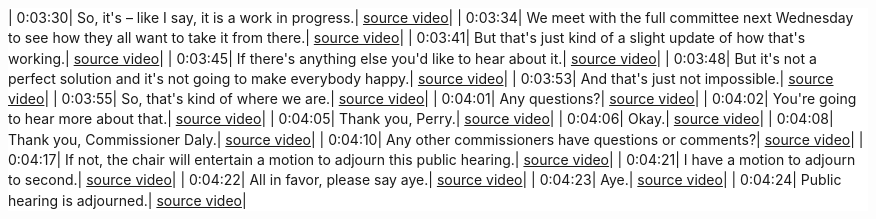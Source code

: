 | 0:03:30| So, it's – like I say, it is a work in progress.| [source video](https://archive.org/details/co-com-ws-r-1467-220601-public-budget-hearing?start=210)|
| 0:03:34| We meet with the full committee next Wednesday to see how they all want to take it from there.| [source video](https://archive.org/details/co-com-ws-r-1467-220601-public-budget-hearing?start=214)|
| 0:03:41| But that's just kind of a slight update of how that's working.| [source video](https://archive.org/details/co-com-ws-r-1467-220601-public-budget-hearing?start=221)|
| 0:03:45| If there's anything else you'd like to hear about it.| [source video](https://archive.org/details/co-com-ws-r-1467-220601-public-budget-hearing?start=225)|
| 0:03:48| But it's not a perfect solution and it's not going to make everybody happy.| [source video](https://archive.org/details/co-com-ws-r-1467-220601-public-budget-hearing?start=228)|
| 0:03:53| And that's just not impossible.| [source video](https://archive.org/details/co-com-ws-r-1467-220601-public-budget-hearing?start=233)|
| 0:03:55| So, that's kind of where we are.| [source video](https://archive.org/details/co-com-ws-r-1467-220601-public-budget-hearing?start=235)|
| 0:04:01| Any questions?| [source video](https://archive.org/details/co-com-ws-r-1467-220601-public-budget-hearing?start=241)|
| 0:04:02| You're going to hear more about that.| [source video](https://archive.org/details/co-com-ws-r-1467-220601-public-budget-hearing?start=242)|
| 0:04:05| Thank you, Perry.| [source video](https://archive.org/details/co-com-ws-r-1467-220601-public-budget-hearing?start=245)|
| 0:04:06| Okay.| [source video](https://archive.org/details/co-com-ws-r-1467-220601-public-budget-hearing?start=246)|
| 0:04:08| Thank you, Commissioner Daly.| [source video](https://archive.org/details/co-com-ws-r-1467-220601-public-budget-hearing?start=248)|
| 0:04:10| Any other commissioners have questions or comments?| [source video](https://archive.org/details/co-com-ws-r-1467-220601-public-budget-hearing?start=250)|
| 0:04:17| If not, the chair will entertain a motion to adjourn this public hearing.| [source video](https://archive.org/details/co-com-ws-r-1467-220601-public-budget-hearing?start=257)|
| 0:04:21| I have a motion to adjourn to second.| [source video](https://archive.org/details/co-com-ws-r-1467-220601-public-budget-hearing?start=261)|
| 0:04:22| All in favor, please say aye.| [source video](https://archive.org/details/co-com-ws-r-1467-220601-public-budget-hearing?start=262)|
| 0:04:23| Aye.| [source video](https://archive.org/details/co-com-ws-r-1467-220601-public-budget-hearing?start=263)|
| 0:04:24| Public hearing is adjourned.| [source video](https://archive.org/details/co-com-ws-r-1467-220601-public-budget-hearing?start=264)|
